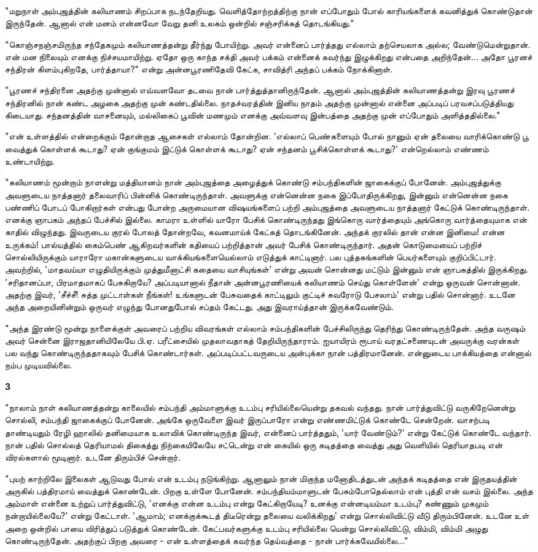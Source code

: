 "மறுநாள் அம்புஜத்தின் கலியாணம் சிறப்பாக நடந்தேறியது. வெளித்தோற்றத்திற்கு நான் எப்போதும் போல் காரியங்களைக் கவனித்துக் கொண்டுதான் இருந்தேன். ஆனால் என் மனம் என்னவோ வேறு தனி உலகம் ஒன்றில் சஞ்சரிக்கத் தொடங்கியது."  

"கொஞ்சநஞ்சமிருந்த சந்தேகமும் கலியாணத்தன்று தீர்ந்து போயிற்று. அவர் என்னைப் பார்த்தது எல்லாம் தற்செயலாக அல்ல; வேண்டுமென்றுதான். என் மன நிலையும் எனக்கு நிச்சயமாயிற்று. ஏதோ ஒரு காந்த சக்தி அவர் பக்கம் என்னைக் கவர்ந்து இழுக்கிறது என்பதை அறிந்தேன்... அதோ பூரனச் சந்திரன் கிளம்புகிறதே, பார்த்தாயா?" என்று அன்னபூரணிதேவி கேட்க, சாவித்ரி அந்தப் பக்கம் நோக்கினாள்.  

"பூரணச் சந்திரனை அதற்கு முன்னால் எவ்வளவோ தடவை நான் பார்த்துத்தானிருந்தேன். ஆனால் அம்புஜத்தின் கலியாணத்தன்று இரவு பூரணச் சந்திரனில் நான் கண்ட அழகை அதற்கு முன் கண்டதில்லை. நாதச்வரத்தின் இனிய நாதம் அதற்கு முன்னால் என்னை அப்படிப் பரவசப்படுத்தியது கிடையாது. சந்தனத்தின் வாசனையும், மல்லிகைப் பூவின் மணமும் எனக்கு அவ்வளவு இன்பத்தை அதற்கு முன் எப்போதும் அளித்ததில்லை."  

"என் உள்ளத்தில் என்றைக்கும் தோன்றாத ஆசைகள் எல்லாம் தோன்றின. 'எல்லாப் பெண்களையும் போல் நானும் ஏன் தலையை வாரிக்கொண்டு பூ வைத்துக் கொள்ளக் கூடாது? ஏன் குங்குமம் இட்டுக் கொள்ளக் கூடாது? ஏன் சந்தனம் பூசிக்கொள்ளக் கூடாது?' என்றெல்லாம் எண்ணம் உண்டாயிற்று.  

"கலியாணம் மூன்றாம் நாளன்று மத்தியானம் நான் அம்புஜத்தை அழைத்துக் கொண்டு சம்பந்திகளின் ஜாகைக்குப் போனேன். அம்புஜத்துக்கு அவளுடைய நாத்தனார் தலைவாரிப் பின்னிக் கொண்டிருந்தாள். அவளுக்கு என்னென்ன நகை இப்போதிருக்கிறது, இன்னும் என்னென்ன நகை பண்ணிப் போடப் போகிறார்கள் என்பது போன்ற அருமையான விஷயங்களைப் பற்றி அம்புஜத்தை அவளுடைய நாத்தனார் கேட்டுக் கொண்டிருந்தாள். எனக்கு ஞாபகம் அந்தப் பேச்சில் இல்லை. காமரா உள்ளில் யாரோ பேசிக் கொண்டிருந்தது இங்கொரு வார்த்தையும் அங்கொரு வார்த்தையுமாக என் காதில் விழுந்தது. இவருடைய குரல் போலத் தோன்றவே, கவனமாய்க் கேட்கத் தொடங்கினேன். அந்தக் குரலில் தான் என்ன இனிமை! என்ன உருக்கம்! பால்யத்தில் கைம்பெண் ஆகிறவர்களின் கதியைப் பற்றித்தான் அவர் பேசிக் கொண்டிருந்தார். அதன் கொடுமையைப் பற்றிச் சொல்லியிருக்கும் யாராரோ மகான்களுடைய வாக்கியங்களையெல்லாம் எடுத்துக் காட்டினார். பல புத்தகங்களின் பெயர்களையும் குறிப்பிட்டார். அவற்றில், 'மாதவய்யா எழுதியிருக்கும் முத்துமீனாட்சி கதையை வாசியுங்கள்' என்று அவன் சொன்னது மட்டும் இன்னும் என் ஞாபகத்தில் இருக்கிறது. 'சரிதானப்பா, பிரமாதமாகப் பேசுகிறாயே? அப்படியானால் நீதான் அன்னபூரணியைக் கலியாணம் செய்து கொள்ளேன்' என்று ஒருவன் சொன்னான். அதற்கு இவர், 'சீச்சீ! சுத்த முட்டாள்கள் நீங்கள்! உங்களுடன் பேசுவதைக் காட்டிலும் குட்டிச் சுவரோடு பேசலாம்' என்று பதில் சொன்னார். உடனே அந்த அறையினின்றும் ஒருவர் எழுந்து போனதுபோல் சப்தம் கேட்டது. அது இவராய்த்தான் இருக்கவேண்டும்.  

"அந்த இரண்டு மூன்று நாளைக்குள் அவரைப் பற்றிய விவரங்கள் எல்லாம் சம்பந்திகளின் பேச்சிலிருந்து தெரிந்து கொண்டிருந்தேன். அந்த வருஷம் அவர் சென்னை இராஜதானியிலேயே பி.ஏ. பரீட்சையில் முதலாவதாகத் தேறியிருந்தாராம். ஐயாயிரம் ரூபாய் வரதட்சணையுடன் அவருக்கு வரன்கள் பல வந்து கொண்டிருந்ததாகவும் பேசிக் கொண்டார்கள். அப்படிப்பட்டவருடைய அன்புக்கா நான் பத்திரமானேன். என்னுடைய பாக்கியத்தை என்னால் நம்ப முடியவில்லை.  

**3**  

"நாலாம் நாள் கலியாணத்தன்று காலையில் சம்பந்தி அம்மாளுக்கு உடம்பு சரியில்லையென்று தகவல் வந்தது. நான் பார்த்துவிட்டு வருகிறேனென்று சொல்லி, சம்பந்தி ஜாகைக்குப் போனேன். அங்கே ஒருவேளை இவர் இருப்பாரோ என்று எண்ணமிட்டுக் கொண்டே சென்றேன். வாசற்படி தாண்டியதும் ரேழி ஹாலில் தனிமையாக உலாவிக் கொண்டிருந்த இவர், என்னைப் பார்த்ததும், 'யார் வேண்டும்?' என்று கேட்டுக் கொண்டே வந்தார். நான் பதில் சொல்லத் தெரியாமல் திகைத்து நிற்கையிலேயே சட்டென்று என் கையில் ஒரு கடிதத்தை வைத்து அது வெளியில் தெரியாதபடி என் விரல்களால் மூடினார். உடனே திரும்பிச் சென்றார்.  

"புயற் காற்றிலே இலைகள் ஆடுவது போல் என் உடம்பு நடுங்கிற்று. ஆனாலும் நான் மிகுந்த மனோதிடத்துடன் அந்தக் கடிதத்தை என் இருதயத்தின் அருகில் பத்திரமாய் வைத்துக் கொண்டேன். பிறகு உள்ளே போனேன். சம்பந்தியம்மாளுடன் பேசும்போதெல்லாம் என் புத்தி என் வசம் இல்லை. அந்த அம்மாள் என்னை உற்றுப் பார்த்துவிட்டு, 'எனக்கு என்ன உடம்பு என்று கேட்கிறாயேடி? உனக்கு என்னடியம்மா உடம்பு? கண்ணும் முகமும் நன்றாயில்லையே?' என்று கேட்டாள். 'ஆமாம்; எனக்குக்கூடத் திடீரென்று தலையை வலிக்கிறது' என்று சொல்லிவிட்டு வீடு திரும்பினேன். உடனே உள் அறை ஒன்றில் பாயை விரித்துப் படுத்துக் கொண்டேன். கேட்பவர்களுக்கு உடம்பு சரியில்லை யென்று சொல்லிவிட்டு, விம்மி, விம்மி அழுது கொண்டிருந்தேன். அதற்குப் பிறகு அவரை - என் உள்ளத்தைக் கவர்ந்த தெய்வத்தை - நான் பார்க்கவேயில்லை..."  
